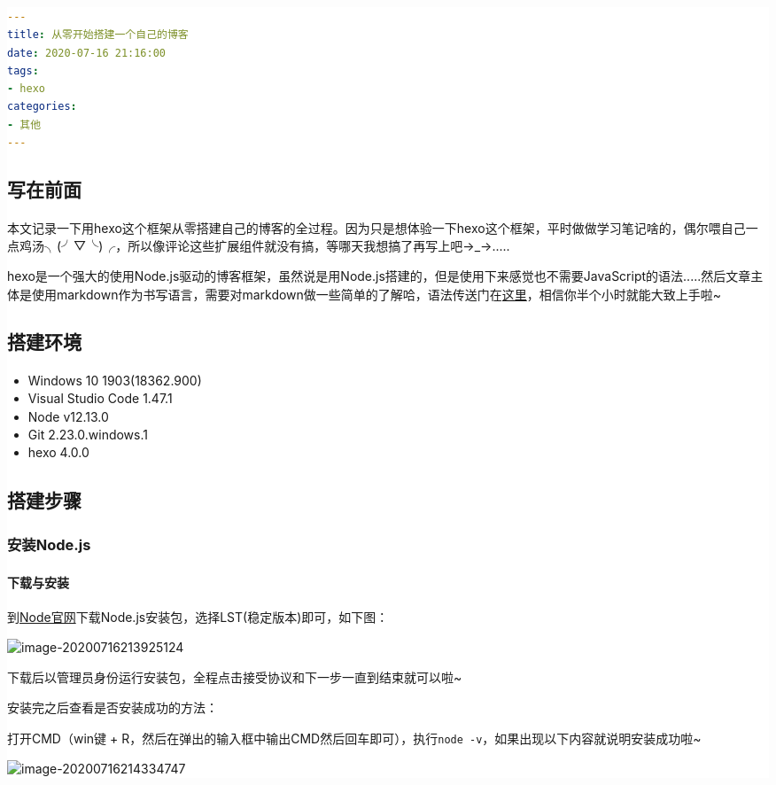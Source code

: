 ```yaml
---
title: 从零开始搭建一个自己的博客
date: 2020-07-16 21:16:00
tags: 
- hexo
categories:
- 其他
---
```


## 写在前面

本文记录一下用hexo这个框架从零搭建自己的博客的全过程。因为只是想体验一下hexo这个框架，平时做做学习笔记啥的，偶尔喂自己一点鸡汤╮(╯▽╰)╭，所以像评论这些扩展组件就没有搞，等哪天我想搞了再写上吧→_→.....

hexo是一个强大的使用Node.js驱动的博客框架，虽然说是用Node.js搭建的，但是使用下来感觉也不需要JavaScript的语法.....然后文章主体是使用markdown作为书写语言，需要对markdown做一些简单的了解哈，语法传送门在[这里]( https://www.runoob.com/markdown/md-tutorial.html )，相信你半个小时就能大致上手啦~



## 搭建环境

* Windows 10 1903(18362.900)
* Visual Studio Code 1.47.1
* Node v12.13.0
* Git 2.23.0.windows.1
* hexo 4.0.0



## 搭建步骤



### 安装Node.js



#### 下载与安装

到[Node官网]( https://nodejs.org/en/ )下载Node.js安装包，选择LST(稳定版本)即可，如下图：

![image-20200716213925124](image-20200716213925124.png)

下载后以管理员身份运行安装包，全程点击接受协议和下一步一直到结束就可以啦~



安装完之后查看是否安装成功的方法：

打开CMD（win键 + R，然后在弹出的输入框中输出CMD然后回车即可），执行```node -v```，如果出现以下内容就说明安装成功啦~

![image-20200716214334747](image-20200716214334747.png)


